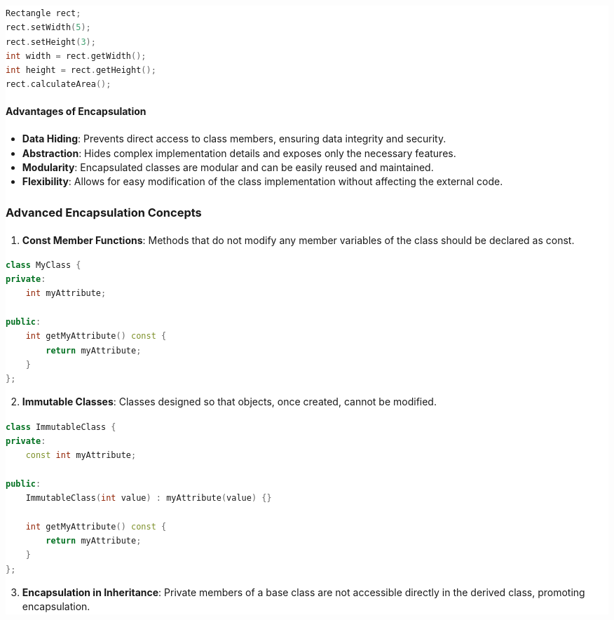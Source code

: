 ```cpp
```

```cpp
Rectangle rect;
rect.setWidth(5);
rect.setHeight(3);
int width = rect.getWidth();
int height = rect.getHeight();
rect.calculateArea();
```

#### Advantages of Encapsulation

- **Data Hiding**: Prevents direct access to class members, ensuring data integrity and security.
- **Abstraction**: Hides complex implementation details and exposes only the necessary features.
- **Modularity**: Encapsulated classes are modular and can be easily reused and maintained.
- **Flexibility**: Allows for easy modification of the class implementation without affecting the external code.

### Advanced Encapsulation Concepts

1. **Const Member Functions**: Methods that do not modify any member variables of the class should be declared as const.

```cpp
class MyClass {
private:
    int myAttribute;

public:
    int getMyAttribute() const {
        return myAttribute;
    }
};
```

2. **Immutable Classes**: Classes designed so that objects, once created, cannot be modified.

```cpp
class ImmutableClass {
private:
    const int myAttribute;

public:
    ImmutableClass(int value) : myAttribute(value) {}

    int getMyAttribute() const {
        return myAttribute;
    }
};
```

3. **Encapsulation in Inheritance**: Private members of a base class are not accessible directly in the derived class, promoting encapsulation.
